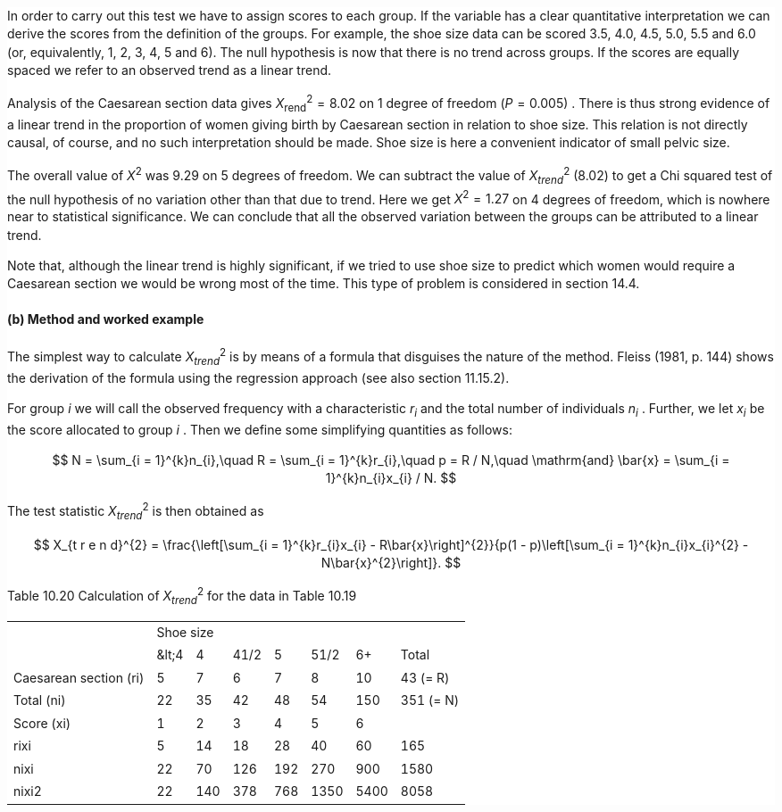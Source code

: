In order to carry out this test we have to assign scores to each group. If the variable has a clear quantitative interpretation we can derive the scores from the definition of the groups. For example, the shoe size data can be scored 3.5, 4.0, 4.5, 5.0, 5.5 and 6.0 (or, equivalently, 1, 2, 3, 4, 5 and 6). The null hypothesis is now that there is no trend across groups. If the scores are equally spaced we refer to an observed trend as a linear trend.

Analysis of the Caesarean section data gives  $X_{\text{rend}}^{2} = 8.02$  on 1 degree of freedom  $(P = 0.005)$ . There is thus strong evidence of a linear trend in the proportion of women giving birth by Caesarean section in relation to shoe size. This relation is not directly causal, of course, and no such interpretation should be made. Shoe size is here a convenient indicator of small pelvic size.

The overall value of  $X^{2}$  was 9.29 on 5 degrees of freedom. We can subtract the value of  $X_{t r e n d}^{2}$  (8.02) to get a Chi squared test of the null hypothesis of no variation other than that due to trend. Here we get  $X^{2} = 1.27$  on 4 degrees of freedom, which is nowhere near to statistical significance. We can conclude that all the observed variation between the groups can be attributed to a linear trend.

Note that, although the linear trend is highly significant, if we tried to use shoe size to predict which women would require a Caesarean section we would be wrong most of the time. This type of problem is considered in section 14.4.

#### (b) Method and worked example

The simplest way to calculate  $X_{t r e n d}^{2}$  is by means of a formula that disguises the nature of the method. Fleiss (1981, p. 144) shows the derivation of the formula using the regression approach (see also section 11.15.2).

For group  $i$  we will call the observed frequency with a characteristic  $r_{i}$  and the total number of individuals  $n_{i}$ . Further, we let  $x_{i}$  be the score allocated to group  $i$ . Then we define some simplifying quantities as follows:

$$
N = \sum_{i = 1}^{k}n_{i},\quad R = \sum_{i = 1}^{k}r_{i},\quad p = R / N,\quad \mathrm{and} \bar{x} = \sum_{i = 1}^{k}n_{i}x_{i} / N.
$$

The test statistic  $X_{t r e n d}^{2}$  is then obtained as

$$
X_{t r e n d}^{2} = \frac{\left[\sum_{i = 1}^{k}r_{i}x_{i} - R\bar{x}\right]^{2}}{p(1 - p)\left[\sum_{i = 1}^{k}n_{i}x_{i}^{2} - N\bar{x}^{2}\right]}.
$$

Table 10.20 Calculation of  $X_{t r e n d}^{2}$  for the data in Table 10.19  

<table><tr><td rowspan="2"></td><td colspan="7">Shoe size</td></tr><tr><td>&amp;lt;4</td><td>4</td><td>41/2</td><td>5</td><td>51/2</td><td>6+</td><td>Total</td></tr><tr><td>Caesarean section (ri)</td><td>5</td><td>7</td><td>6</td><td>7</td><td>8</td><td>10</td><td>43 (= R)</td></tr><tr><td>Total (ni)</td><td>22</td><td>35</td><td>42</td><td>48</td><td>54</td><td>150</td><td>351 (= N)</td></tr><tr><td>Score (xi)</td><td>1</td><td>2</td><td>3</td><td>4</td><td>5</td><td>6</td><td></td></tr><tr><td>rixi</td><td>5</td><td>14</td><td>18</td><td>28</td><td>40</td><td>60</td><td>165</td></tr><tr><td>nixi</td><td>22</td><td>70</td><td>126</td><td>192</td><td>270</td><td>900</td><td>1580</td></tr><tr><td>nixi2</td><td>22</td><td>140</td><td>378</td><td>768</td><td>1350</td><td>5400</td><td>8058</td></tr></table>
